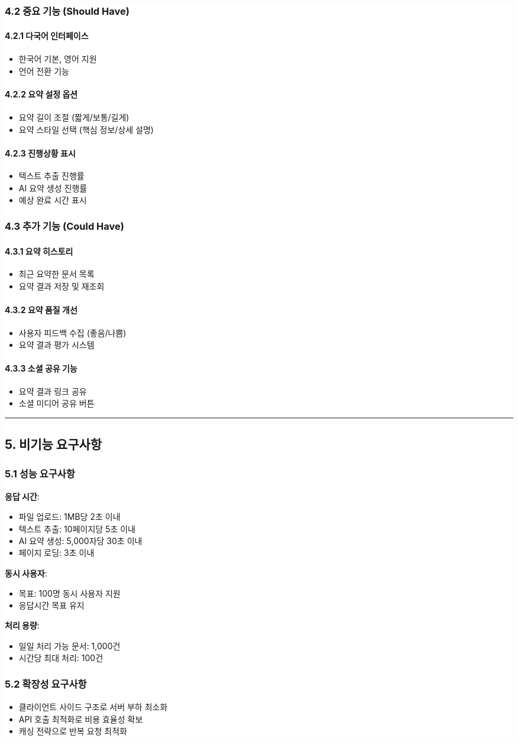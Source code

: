 ### 4.2 중요 기능 (Should Have)

#### 4.2.1 다국어 인터페이스
- 한국어 기본, 영어 지원
- 언어 전환 기능

#### 4.2.2 요약 설정 옵션
- 요약 길이 조절 (짧게/보통/길게)
- 요약 스타일 선택 (핵심 정보/상세 설명)

#### 4.2.3 진행상황 표시
- 텍스트 추출 진행률
- AI 요약 생성 진행률
- 예상 완료 시간 표시

### 4.3 추가 기능 (Could Have)

#### 4.3.1 요약 히스토리
- 최근 요약한 문서 목록
- 요약 결과 저장 및 재조회

#### 4.3.2 요약 품질 개선
- 사용자 피드백 수집 (좋음/나쁨)
- 요약 결과 평가 시스템

#### 4.3.3 소셜 공유 기능
- 요약 결과 링크 공유
- 소셜 미디어 공유 버튼

---

## 5. 비기능 요구사항

### 5.1 성능 요구사항

**응답 시간**:
- 파일 업로드: 1MB당 2초 이내
- 텍스트 추출: 10페이지당 5초 이내
- AI 요약 생성: 5,000자당 30초 이내
- 페이지 로딩: 3초 이내

**동시 사용자**:
- 목표: 100명 동시 사용자 지원
- 응답시간 목표 유지

**처리 용량**:
- 일일 처리 가능 문서: 1,000건
- 시간당 최대 처리: 100건

### 5.2 확장성 요구사항
- 클라이언트 사이드 구조로 서버 부하 최소화
- API 호출 최적화로 비용 효율성 확보
- 캐싱 전략으로 반복 요청 최적화
